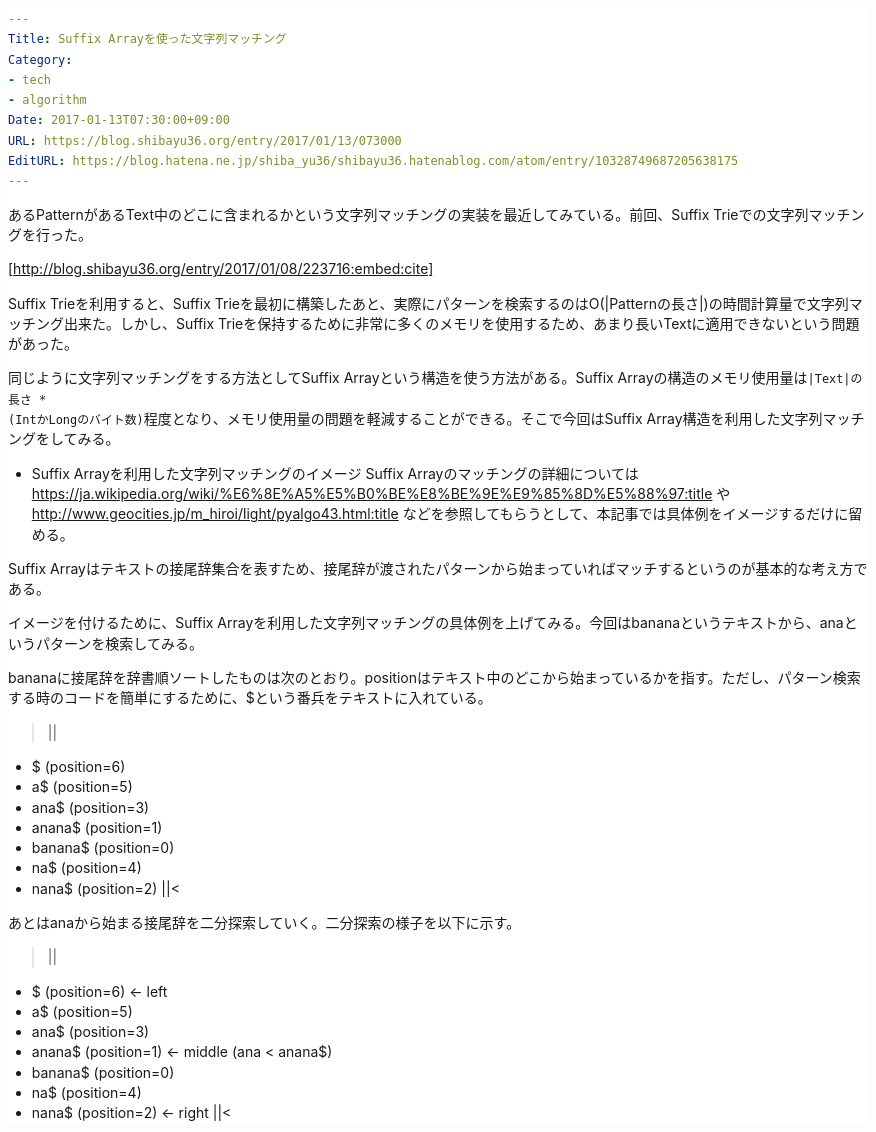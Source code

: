 ```yaml
---
Title: Suffix Arrayを使った文字列マッチング
Category:
- tech
- algorithm
Date: 2017-01-13T07:30:00+09:00
URL: https://blog.shibayu36.org/entry/2017/01/13/073000
EditURL: https://blog.hatena.ne.jp/shiba_yu36/shibayu36.hatenablog.com/atom/entry/10328749687205638175
---
```


あるPatternがあるText中のどこに含まれるかという文字列マッチングの実装を最近してみている。前回、Suffix Trieでの文字列マッチングを行った。

[http://blog.shibayu36.org/entry/2017/01/08/223716:embed:cite]

Suffix Trieを利用すると、Suffix Trieを最初に構築したあと、実際にパターンを検索するのはO(|Patternの長さ|)の時間計算量で文字列マッチング出来た。しかし、Suffix Trieを保持するために非常に多くのメモリを使用するため、あまり長いTextに適用できないという問題があった。

同じように文字列マッチングをする方法としてSuffix Arrayという構造を使う方法がある。Suffix Arrayの構造のメモリ使用量は<code>|Text|の長さ * (IntかLongのバイト数)</code>程度となり、メモリ使用量の問題を軽減することができる。そこで今回はSuffix Array構造を利用した文字列マッチングをしてみる。

* Suffix Arrayを利用した文字列マッチングのイメージ
Suffix Arrayのマッチングの詳細については https://ja.wikipedia.org/wiki/%E6%8E%A5%E5%B0%BE%E8%BE%9E%E9%85%8D%E5%88%97:title や http://www.geocities.jp/m_hiroi/light/pyalgo43.html:title などを参照してもらうとして、本記事では具体例をイメージするだけに留める。

Suffix Arrayはテキストの接尾辞集合を表すため、接尾辞が渡されたパターンから始まっていればマッチするというのが基本的な考え方である。

イメージを付けるために、Suffix Arrayを利用した文字列マッチングの具体例を上げてみる。今回はbananaというテキストから、anaというパターンを検索してみる。

bananaに接尾辞を辞書順ソートしたものは次のとおり。positionはテキスト中のどこから始まっているかを指す。ただし、パターン検索する時のコードを簡単にするために、$という番兵をテキストに入れている。

>||
- $       (position=6)
- a$      (position=5)
- ana$    (position=3)
- anana$  (position=1)
- banana$ (position=0)
- na$     (position=4)
- nana$   (position=2)
||<

あとはanaから始まる接尾辞を二分探索していく。二分探索の様子を以下に示す。

>||
- $       (position=6) <- left
- a$      (position=5)
- ana$    (position=3)
- anana$  (position=1) <- middle (ana < anana$)
- banana$ (position=0)
- na$     (position=4)
- nana$   (position=2) <- right
||<
